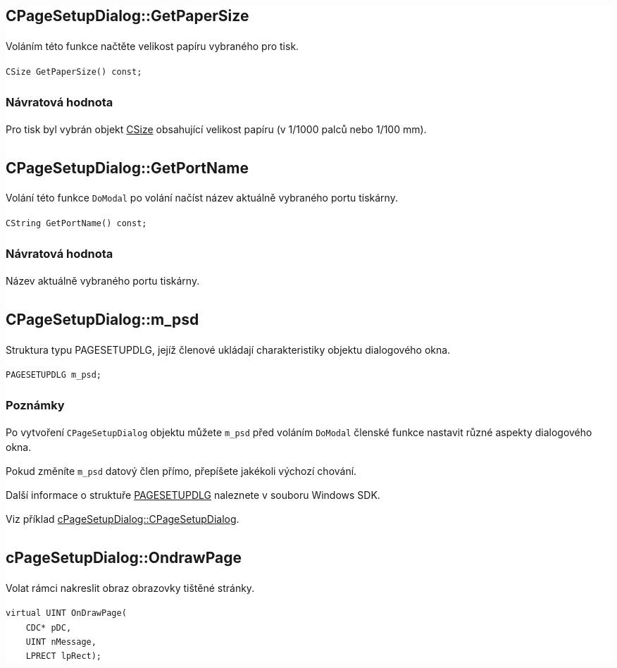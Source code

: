 ## <a name="cpagesetupdialoggetpapersize"></a><a name="getpapersize"></a>CPageSetupDialog::GetPaperSize

Voláním této funkce načtěte velikost papíru vybraného pro tisk.

```
CSize GetPaperSize() const;
```

### <a name="return-value"></a>Návratová hodnota

Pro tisk byl vybrán objekt [CSize](../../atl-mfc-shared/reference/csize-class.md) obsahující velikost papíru (v 1/1000 palců nebo 1/100 mm).

## <a name="cpagesetupdialoggetportname"></a><a name="getportname"></a>CPageSetupDialog::GetPortName

Volání této funkce `DoModal` po volání načíst název aktuálně vybraného portu tiskárny.

```
CString GetPortName() const;
```

### <a name="return-value"></a>Návratová hodnota

Název aktuálně vybraného portu tiskárny.

## <a name="cpagesetupdialogm_psd"></a><a name="m_psd"></a>CPageSetupDialog::m_psd

Struktura typu PAGESETUPDLG, jejíž členové ukládají charakteristiky objektu dialogového okna.

```
PAGESETUPDLG m_psd;
```

### <a name="remarks"></a>Poznámky

Po vytvoření `CPageSetupDialog` objektu můžete `m_psd` před voláním `DoModal` členské funkce nastavit různé aspekty dialogového okna.

Pokud změníte `m_psd` datový člen přímo, přepíšete jakékoli výchozí chování.

Další informace o struktuře [PAGESETUPDLG](/windows/win32/api/commdlg/ns-commdlg-pagesetupdlgw) naleznete v souboru Windows SDK.

Viz příklad [cPageSetupDialog::CPageSetupDialog](#cpagesetupdialog).

## <a name="cpagesetupdialogondrawpage"></a><a name="ondrawpage"></a>cPageSetupDialog::OndrawPage

Volat rámci nakreslit obraz obrazovky tištěné stránky.

```
virtual UINT OnDrawPage(
    CDC* pDC,
    UINT nMessage,
    LPRECT lpRect);
```
